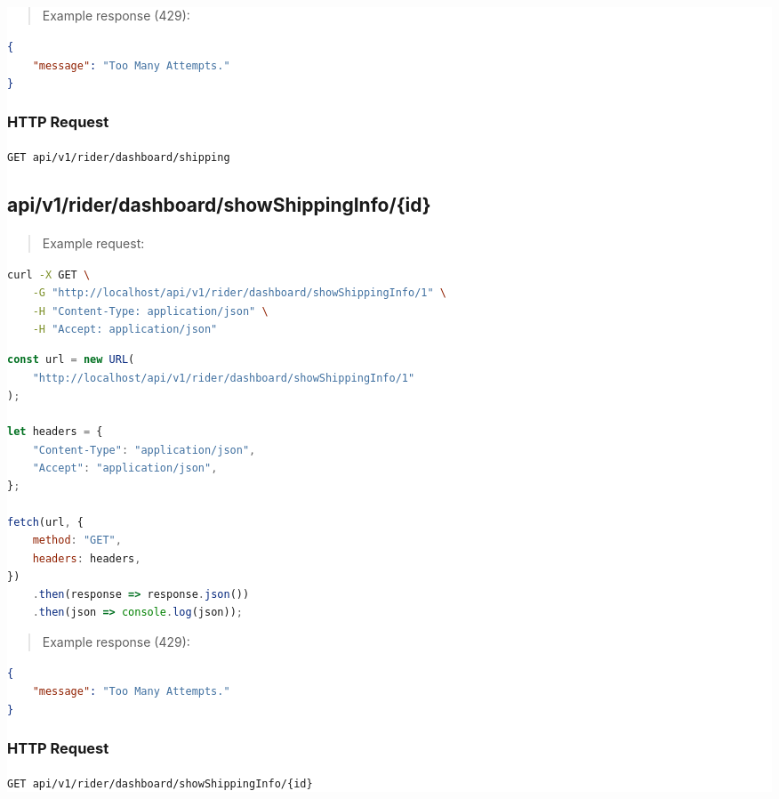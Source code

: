 
> Example response (429):

```json
{
    "message": "Too Many Attempts."
}
```

### HTTP Request
`GET api/v1/rider/dashboard/shipping`





## api/v1/rider/dashboard/showShippingInfo/{id}
> Example request:

```bash
curl -X GET \
    -G "http://localhost/api/v1/rider/dashboard/showShippingInfo/1" \
    -H "Content-Type: application/json" \
    -H "Accept: application/json"
```

```javascript
const url = new URL(
    "http://localhost/api/v1/rider/dashboard/showShippingInfo/1"
);

let headers = {
    "Content-Type": "application/json",
    "Accept": "application/json",
};

fetch(url, {
    method: "GET",
    headers: headers,
})
    .then(response => response.json())
    .then(json => console.log(json));
```


> Example response (429):

```json
{
    "message": "Too Many Attempts."
}
```

### HTTP Request
`GET api/v1/rider/dashboard/showShippingInfo/{id}`

